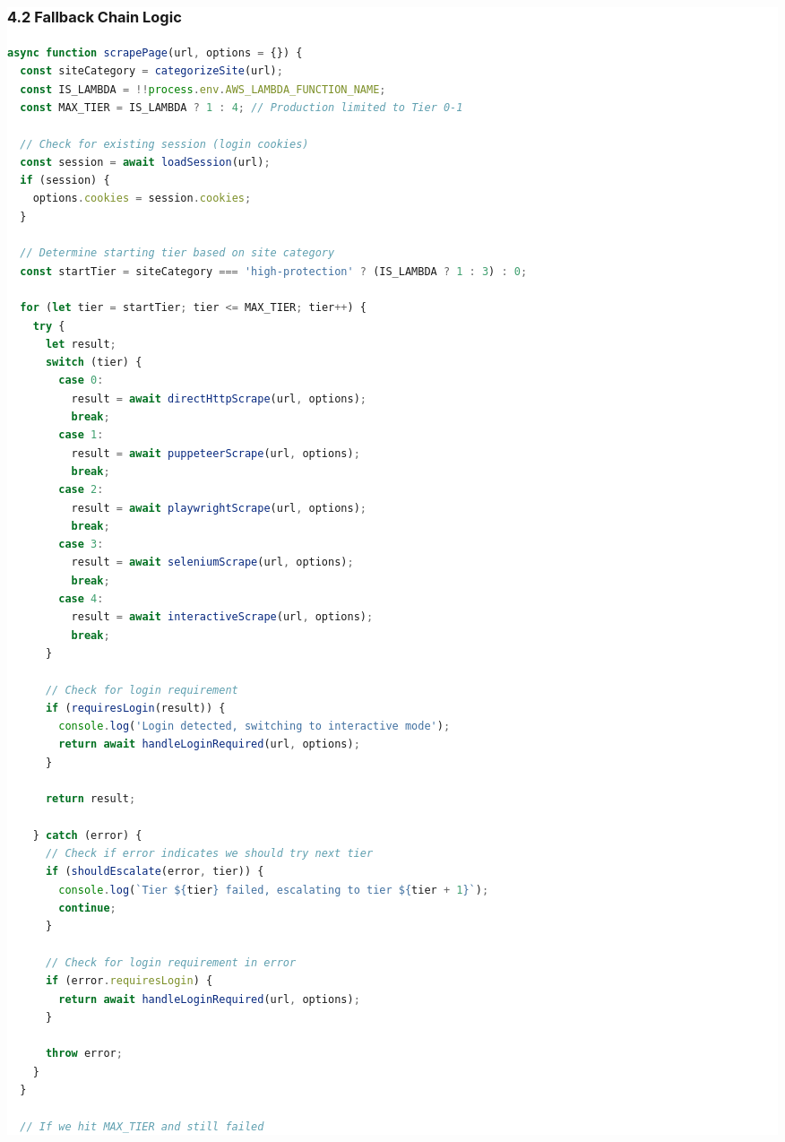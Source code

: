 
### 4.2 Fallback Chain Logic

```javascript
async function scrapePage(url, options = {}) {
  const siteCategory = categorizeSite(url);
  const IS_LAMBDA = !!process.env.AWS_LAMBDA_FUNCTION_NAME;
  const MAX_TIER = IS_LAMBDA ? 1 : 4; // Production limited to Tier 0-1
  
  // Check for existing session (login cookies)
  const session = await loadSession(url);
  if (session) {
    options.cookies = session.cookies;
  }
  
  // Determine starting tier based on site category
  const startTier = siteCategory === 'high-protection' ? (IS_LAMBDA ? 1 : 3) : 0;
  
  for (let tier = startTier; tier <= MAX_TIER; tier++) {
    try {
      let result;
      switch (tier) {
        case 0:
          result = await directHttpScrape(url, options);
          break;
        case 1:
          result = await puppeteerScrape(url, options);
          break;
        case 2:
          result = await playwrightScrape(url, options);
          break;
        case 3:
          result = await seleniumScrape(url, options);
          break;
        case 4:
          result = await interactiveScrape(url, options);
          break;
      }
      
      // Check for login requirement
      if (requiresLogin(result)) {
        console.log('Login detected, switching to interactive mode');
        return await handleLoginRequired(url, options);
      }
      
      return result;
      
    } catch (error) {
      // Check if error indicates we should try next tier
      if (shouldEscalate(error, tier)) {
        console.log(`Tier ${tier} failed, escalating to tier ${tier + 1}`);
        continue;
      }
      
      // Check for login requirement in error
      if (error.requiresLogin) {
        return await handleLoginRequired(url, options);
      }
      
      throw error;
    }
  }
  
  // If we hit MAX_TIER and still failed
```